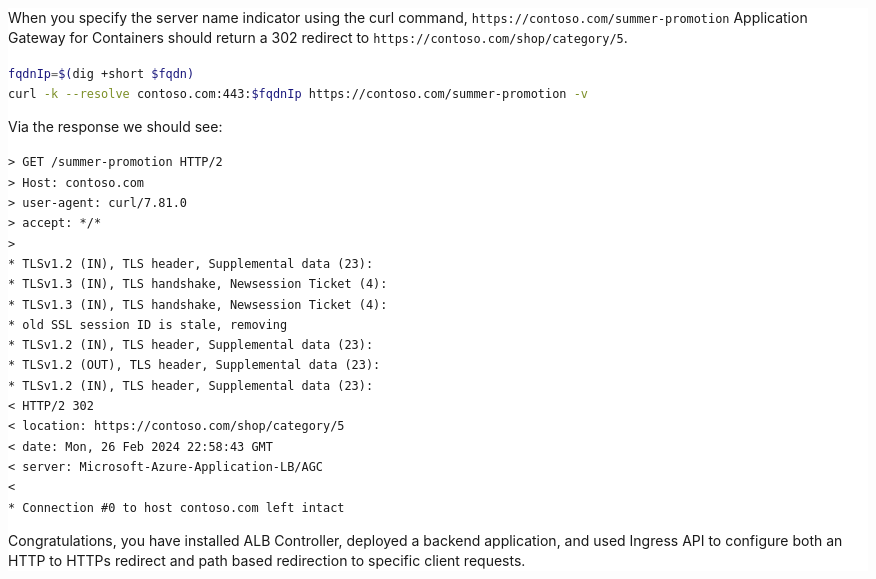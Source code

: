 When you specify the server name indicator using the curl command, `https://contoso.com/summer-promotion` Application Gateway for Containers should return a 302 redirect to `https://contoso.com/shop/category/5`.

```bash
fqdnIp=$(dig +short $fqdn)
curl -k --resolve contoso.com:443:$fqdnIp https://contoso.com/summer-promotion -v
```

Via the response we should see:

```text
> GET /summer-promotion HTTP/2
> Host: contoso.com
> user-agent: curl/7.81.0
> accept: */*
>
* TLSv1.2 (IN), TLS header, Supplemental data (23):
* TLSv1.3 (IN), TLS handshake, Newsession Ticket (4):
* TLSv1.3 (IN), TLS handshake, Newsession Ticket (4):
* old SSL session ID is stale, removing
* TLSv1.2 (IN), TLS header, Supplemental data (23):
* TLSv1.2 (OUT), TLS header, Supplemental data (23):
* TLSv1.2 (IN), TLS header, Supplemental data (23):
< HTTP/2 302
< location: https://contoso.com/shop/category/5
< date: Mon, 26 Feb 2024 22:58:43 GMT
< server: Microsoft-Azure-Application-LB/AGC
<
* Connection #0 to host contoso.com left intact
```

Congratulations, you have installed ALB Controller, deployed a backend application, and used Ingress API to configure both an HTTP to HTTPs redirect and path based redirection to specific client requests.
